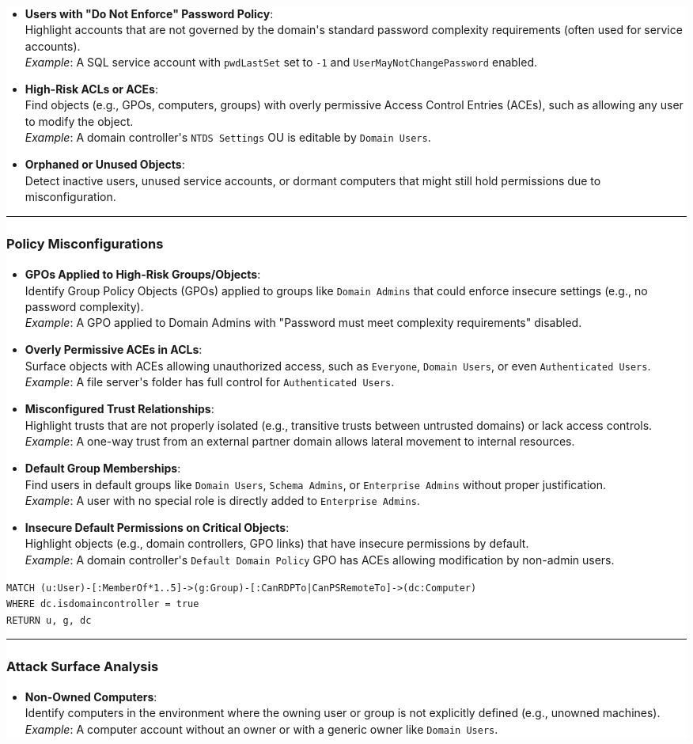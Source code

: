 - **Users with "Do Not Enforce" Password Policy**:  
  Highlight accounts that are not governed by the domain's standard password complexity requirements (often used for service accounts).  
  *Example*: A SQL service account with `pwdLastSet` set to `-1` and `UserMayNotChangePassword` enabled.

- **High-Risk ACLs or ACEs**:  
  Find objects (e.g., GPOs, computers, groups) with overly permissive Access Control Entries (ACEs), such as allowing any user to modify the object.  
  *Example*: A domain controller's `NTDS Settings` OU is editable by `Domain Users`.

- **Orphaned or Unused Objects**:  
  Detect inactive users, unused service accounts, or dormant computers that might still hold permissions due to misconfiguration.

---

### **Policy Misconfigurations**
- **GPOs Applied to High-Risk Groups/Objects**:  
  Identify Group Policy Objects (GPOs) applied to groups like `Domain Admins` that could enforce insecure settings (e.g., no password complexity).  
  *Example*: A GPO applied to Domain Admins with "Password must meet complexity requirements" disabled.

- **Overly Permissive ACEs in ACLs**:  
  Surface objects with ACEs allowing unauthorized access, such as `Everyone`, `Domain Users`, or even `Authenticated Users`.  
  *Example*: A file server's folder has full control for `Authenticated Users`.

- **Misconfigured Trust Relationships**:  
  Highlight trusts that are not properly isolated (e.g., transitive trusts between untrusted domains) or lack access controls.  
  *Example*: A one-way trust from an external partner domain allows lateral movement to internal resources.

- **Default Group Memberships**:  
  Find users in default groups like `Domain Users`, `Schema Admins`, or `Enterprise Admins` without proper justification.  
  *Example*: A user with no special role is directly added to `Enterprise Admins`.

- **Insecure Default Permissions on Critical Objects**:  
  Highlight objects (e.g., domain controllers, GPO links) that have insecure permissions by default.  
  *Example*: A domain controller's `Default Domain Policy` GPO has ACEs allowing modification by non-admin users.

```cypher
MATCH (u:User)-[:MemberOf*1..5]->(g:Group)-[:CanRDPTo|CanPSRemoteTo]->(dc:Computer)
WHERE dc.isdomaincontroller = true
RETURN u, g, dc
```
---

### **Attack Surface Analysis**
- **Non-Owned Computers**:  
  Identify computers in the environment where the owning user or group is not explicitly defined (e.g., unowned machines).  
  *Example*: A computer account without an owner or with a generic owner like `Domain Users`.
